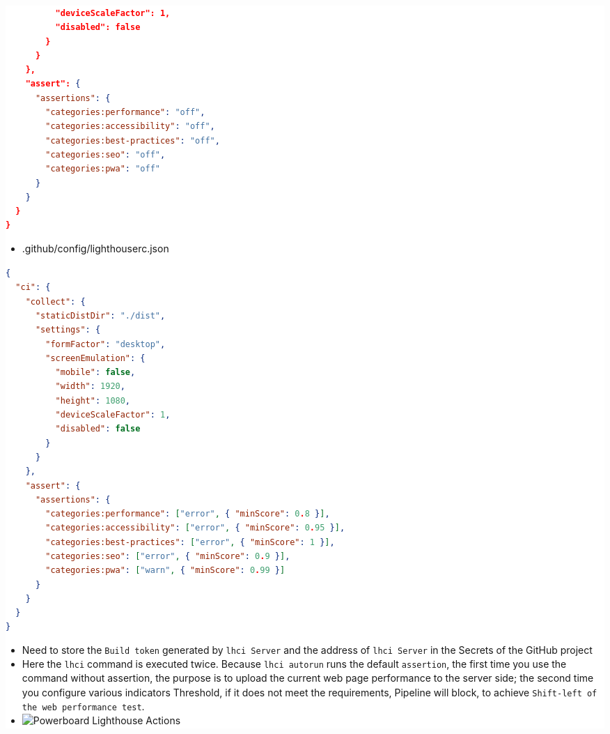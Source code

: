 ```json
          "deviceScaleFactor": 1,
          "disabled": false
        }
      }
    },
    "assert": {
      "assertions": {
        "categories:performance": "off",
        "categories:accessibility": "off",
        "categories:best-practices": "off",
        "categories:seo": "off",
        "categories:pwa": "off"
      }
    }
  }
}

```
- .github/config/lighthouserc.json
```json
{
  "ci": {
    "collect": {
      "staticDistDir": "./dist",
      "settings": {
        "formFactor": "desktop",
        "screenEmulation": {
          "mobile": false,
          "width": 1920,
          "height": 1080,
          "deviceScaleFactor": 1,
          "disabled": false
        }
      }
    },
    "assert": {
      "assertions": {
        "categories:performance": ["error", { "minScore": 0.8 }],
        "categories:accessibility": ["error", { "minScore": 0.95 }],
        "categories:best-practices": ["error", { "minScore": 1 }],
        "categories:seo": ["error", { "minScore": 0.9 }],
        "categories:pwa": ["warn", { "minScore": 0.99 }]
      }
    }
  }
}
```
- Need to store the `Build token` generated by `lhci Server` and the address of `lhci Server` in the Secrets of the GitHub project
- Here the `lhci` command is executed twice. Because `lhci autorun` runs the default `assertion`, the first time you use the command without assertion, the purpose is to upload the current web page performance to the server side; the second time you configure various indicators Threshold, if it does not meet the requirements, Pipeline will block, to achieve `Shift-left of the web performance test`.
- ![Powerboard Lighthouse Actions](https://cdn.staticaly.com/gh/guzhongren/data-hosting@main/Tools/Lighthouse/powerboard-lighthouse-actions.40eis8x91cu0.webp)
